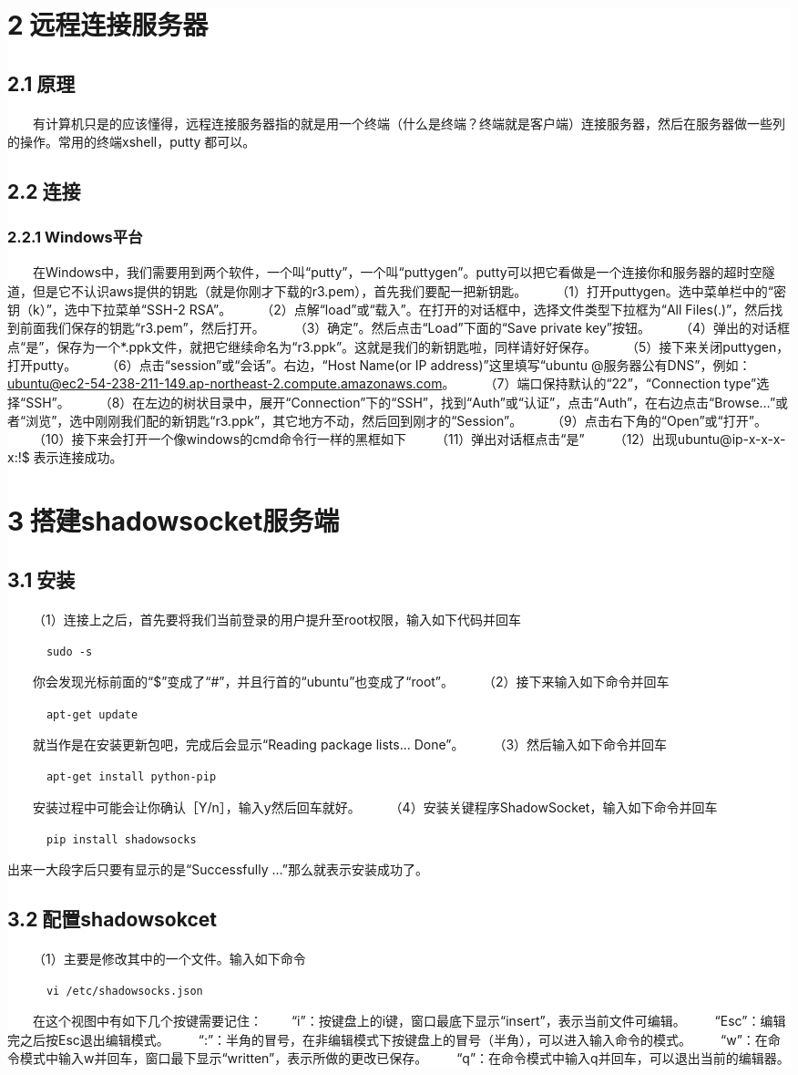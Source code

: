 
# 2 远程连接服务器


## 2.1 原理
&emsp;&emsp;有计算机只是的应该懂得，远程连接服务器指的就是用一个终端（什么是终端？终端就是客户端）连接服务器，然后在服务器做一些列的操作。常用的终端xshell，putty 都可以。
## 2.2 连接
###  2.2.1 Windows平台
&emsp;&emsp;在Windows中，我们需要用到两个软件，一个叫“putty”，一个叫“puttygen”。putty可以把它看做是一个连接你和服务器的超时空隧道，但是它不认识aws提供的钥匙（就是你刚才下载的r3.pem），首先我们要配一把新钥匙。
&emsp;&emsp;（1）打开puttygen。选中菜单栏中的“密钥（k）”，选中下拉菜单“SSH-2 RSA”。
&emsp;&emsp;（2）点解“load”或“载入”。在打开的对话框中，选择文件类型下拉框为“All Files(.)”，然后找到前面我们保存的钥匙“r3.pem”，然后打开。
&emsp;&emsp;（3）确定”。然后点击“Load”下面的“Save private key”按钮。
&emsp;&emsp;（4）弹出的对话框点“是”，保存为一个*.ppk文件，就把它继续命名为“r3.ppk”。这就是我们的新钥匙啦，同样请好好保存。
&emsp;&emsp;（5）接下来关闭puttygen，打开putty。
&emsp;&emsp;（6）点击“session”或“会话”。右边，“Host Name(or IP address)”这里填写“ubuntu @服务器公有DNS”，例如：ubuntu@ec2-54-238-211-149.ap-northeast-2.compute.amazonaws.com。
&emsp;&emsp;（7）端口保持默认的“22”，“Connection type”选择“SSH”。
&emsp;&emsp;（8）在左边的树状目录中，展开“Connection”下的“SSH”，找到“Auth”或“认证”，点击“Auth”，在右边点击“Browse…”或者“浏览”，选中刚刚我们配的新钥匙“r3.ppk”，其它地方不动，然后回到刚才的“Session”。
&emsp;&emsp;（9）点击右下角的“Open”或“打开”。
&emsp;&emsp;（10）接下来会打开一个像windows的cmd命令行一样的黑框如下
&emsp;&emsp;（11）弹出对话框点击“是”
&emsp;&emsp;（12）出现ubuntu@ip-x-x-x-x:!$ 表示连接成功。

# 3 搭建shadowsocket服务端


## 3.1 安装
&emsp;&emsp;（1）连接上之后，首先要将我们当前登录的用户提升至root权限，输入如下代码并回车
```
      sudo -s
```
&emsp;&emsp;你会发现光标前面的“$”变成了“#”，并且行首的“ubuntu”也变成了“root”。
&emsp;&emsp;（2）接下来输入如下命令并回车
```
      apt-get update
```
&emsp;&emsp;就当作是在安装更新包吧，完成后会显示“Reading package lists… Done”。
&emsp;&emsp;（3）然后输入如下命令并回车
```
      apt-get install python-pip
```
&emsp;&emsp;安装过程中可能会让你确认［Y/n］，输入y然后回车就好。
&emsp;&emsp;（4）安装关键程序ShadowSocket，输入如下命令并回车
```      
      pip install shadowsocks
```      
出来一大段字后只要有显示的是“Successfully …”那么就表示安装成功了。
## 3.2 配置shadowsokcet
&emsp;&emsp;（1）主要是修改其中的一个文件。输入如下命令
```
      vi /etc/shadowsocks.json
```      
&emsp;&emsp;在这个视图中有如下几个按键需要记住：
&emsp;&emsp;“i”：按键盘上的i键，窗口最底下显示“insert”，表示当前文件可编辑。
&emsp;&emsp;“Esc”：编辑完之后按Esc退出编辑模式。
&emsp;&emsp;“:”：半角的冒号，在非编辑模式下按键盘上的冒号（半角），可以进入输入命令的模式。
&emsp;&emsp;“w”：在命令模式中输入w并回车，窗口最下显示“written”，表示所做的更改已保存。
&emsp;&emsp;“q”：在命令模式中输入q并回车，可以退出当前的编辑器。